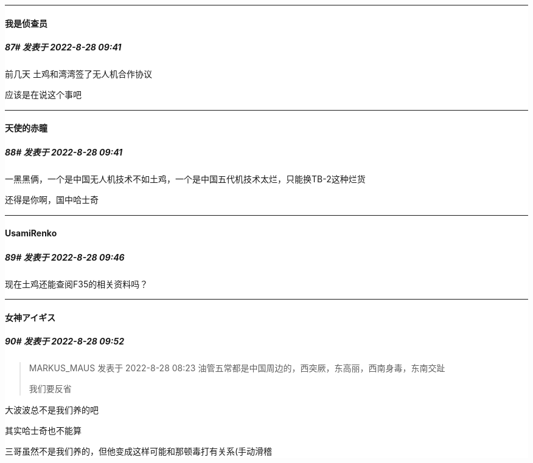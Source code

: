 

*****

####  我是侦查员  
##### 87#       发表于 2022-8-28 09:41

前几天 土鸡和湾湾签了无人机合作协议

应该是在说这个事吧

*****

####  天使的赤瞳  
##### 88#       发表于 2022-8-28 09:41

一黑黑俩，一个是中国无人机技术不如土鸡，一个是中国五代机技术太烂，只能换TB-2这种烂货

还得是你啊，国中哈士奇



*****

####  UsamiRenko  
##### 89#       发表于 2022-8-28 09:46

现在土鸡还能查阅F35的相关资料吗？

*****

####  女神アイギス  
##### 90#       发表于 2022-8-28 09:52

<blockquote>MARKUS_MAUS 发表于 2022-8-28 08:23
油管五常都是中国周边的，西突厥，东高丽，西南身毒，东南交趾

我们要反省
</blockquote>
大波波总不是我们养的吧

其实哈士奇也不能算

三哥虽然不是我们养的，但他变成这样可能和那顿毒打有关系(手动滑稽

